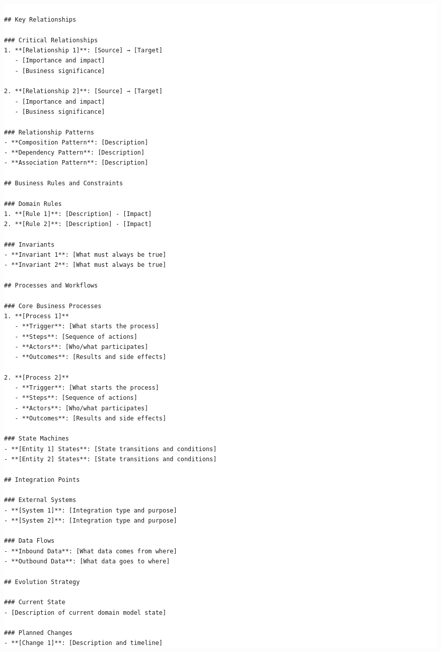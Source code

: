 ```

## Key Relationships

### Critical Relationships
1. **[Relationship 1]**: [Source] → [Target]
   - [Importance and impact]
   - [Business significance]

2. **[Relationship 2]**: [Source] → [Target]
   - [Importance and impact]
   - [Business significance]

### Relationship Patterns
- **Composition Pattern**: [Description]
- **Dependency Pattern**: [Description]
- **Association Pattern**: [Description]

## Business Rules and Constraints

### Domain Rules
1. **[Rule 1]**: [Description] - [Impact]
2. **[Rule 2]**: [Description] - [Impact]

### Invariants
- **Invariant 1**: [What must always be true]
- **Invariant 2**: [What must always be true]

## Processes and Workflows

### Core Business Processes
1. **[Process 1]**
   - **Trigger**: [What starts the process]
   - **Steps**: [Sequence of actions]
   - **Actors**: [Who/what participates]
   - **Outcomes**: [Results and side effects]

2. **[Process 2]**
   - **Trigger**: [What starts the process]
   - **Steps**: [Sequence of actions]
   - **Actors**: [Who/what participates]
   - **Outcomes**: [Results and side effects]

### State Machines
- **[Entity 1] States**: [State transitions and conditions]
- **[Entity 2] States**: [State transitions and conditions]

## Integration Points

### External Systems
- **[System 1]**: [Integration type and purpose]
- **[System 2]**: [Integration type and purpose]

### Data Flows
- **Inbound Data**: [What data comes from where]
- **Outbound Data**: [What data goes to where]

## Evolution Strategy

### Current State
- [Description of current domain model state]

### Planned Changes
- **[Change 1]**: [Description and timeline]
```